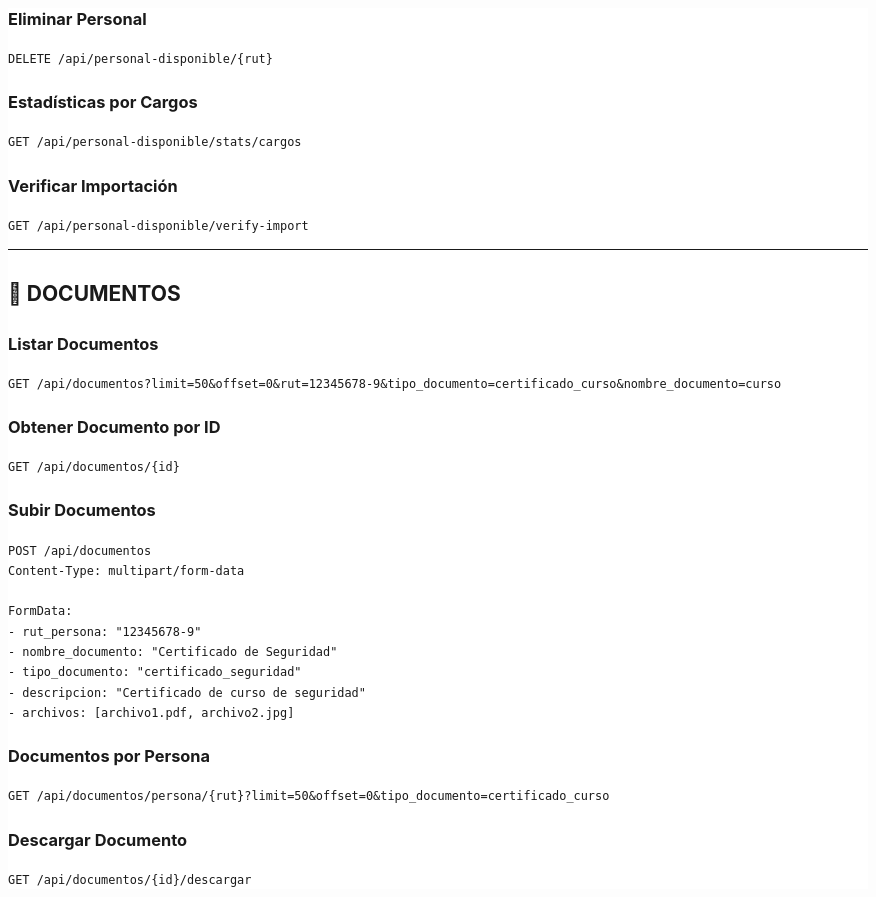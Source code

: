 ```http
```

### **Eliminar Personal**
```http
DELETE /api/personal-disponible/{rut}
```

### **Estadísticas por Cargos**
```http
GET /api/personal-disponible/stats/cargos
```

### **Verificar Importación**
```http
GET /api/personal-disponible/verify-import
```

---

## 📄 **DOCUMENTOS**

### **Listar Documentos**
```http
GET /api/documentos?limit=50&offset=0&rut=12345678-9&tipo_documento=certificado_curso&nombre_documento=curso
```

### **Obtener Documento por ID**
```http
GET /api/documentos/{id}
```

### **Subir Documentos**
```http
POST /api/documentos
Content-Type: multipart/form-data

FormData:
- rut_persona: "12345678-9"
- nombre_documento: "Certificado de Seguridad"
- tipo_documento: "certificado_seguridad"
- descripcion: "Certificado de curso de seguridad"
- archivos: [archivo1.pdf, archivo2.jpg]
```

### **Documentos por Persona**
```http
GET /api/documentos/persona/{rut}?limit=50&offset=0&tipo_documento=certificado_curso
```

### **Descargar Documento**
```http
GET /api/documentos/{id}/descargar
```
